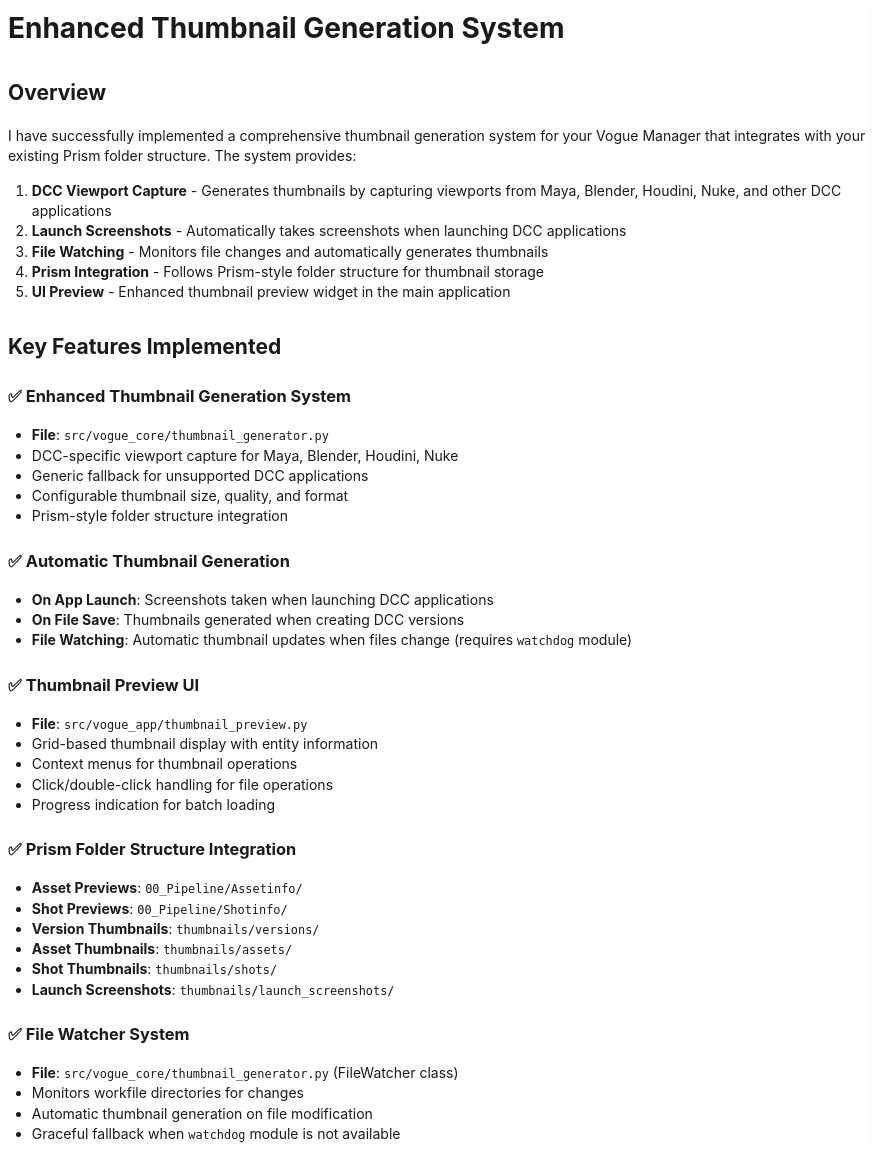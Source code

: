 # Enhanced Thumbnail Generation System

## Overview

I have successfully implemented a comprehensive thumbnail generation system for your Vogue Manager that integrates with your existing Prism folder structure. The system provides:

1. **DCC Viewport Capture** - Generates thumbnails by capturing viewports from Maya, Blender, Houdini, Nuke, and other DCC applications
2. **Launch Screenshots** - Automatically takes screenshots when launching DCC applications
3. **File Watching** - Monitors file changes and automatically generates thumbnails
4. **Prism Integration** - Follows Prism-style folder structure for thumbnail storage
5. **UI Preview** - Enhanced thumbnail preview widget in the main application

## Key Features Implemented

### ✅ Enhanced Thumbnail Generation System
- **File**: `src/vogue_core/thumbnail_generator.py`
- DCC-specific viewport capture for Maya, Blender, Houdini, Nuke
- Generic fallback for unsupported DCC applications
- Configurable thumbnail size, quality, and format
- Prism-style folder structure integration

### ✅ Automatic Thumbnail Generation
- **On App Launch**: Screenshots taken when launching DCC applications
- **On File Save**: Thumbnails generated when creating DCC versions
- **File Watching**: Automatic thumbnail updates when files change (requires `watchdog` module)

### ✅ Thumbnail Preview UI
- **File**: `src/vogue_app/thumbnail_preview.py`
- Grid-based thumbnail display with entity information
- Context menus for thumbnail operations
- Click/double-click handling for file operations
- Progress indication for batch loading

### ✅ Prism Folder Structure Integration
- **Asset Previews**: `00_Pipeline/Assetinfo/`
- **Shot Previews**: `00_Pipeline/Shotinfo/`
- **Version Thumbnails**: `thumbnails/versions/`
- **Asset Thumbnails**: `thumbnails/assets/`
- **Shot Thumbnails**: `thumbnails/shots/`
- **Launch Screenshots**: `thumbnails/launch_screenshots/`

### ✅ File Watcher System
- **File**: `src/vogue_core/thumbnail_generator.py` (FileWatcher class)
- Monitors workfile directories for changes
- Automatic thumbnail generation on file modification
- Graceful fallback when `watchdog` module is not available
